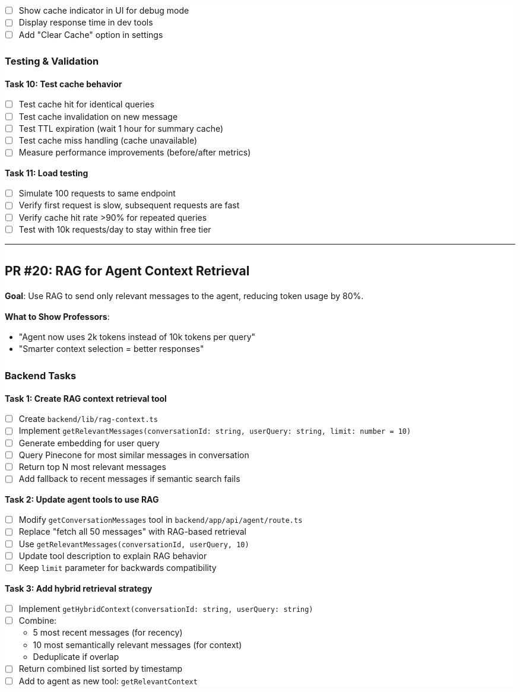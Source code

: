 - [ ] Show cache indicator in UI for debug mode
- [ ] Display response time in dev tools
- [ ] Add "Clear Cache" option in settings

### Testing & Validation

**Task 10: Test cache behavior**

- [ ] Test cache hit for identical queries
- [ ] Test cache invalidation on new message
- [ ] Test TTL expiration (wait 1 hour for summary cache)
- [ ] Test cache miss handling (cache unavailable)
- [ ] Measure performance improvements (before/after metrics)

**Task 11: Load testing**

- [ ] Simulate 100 requests to same endpoint
- [ ] Verify first request is slow, subsequent requests are fast
- [ ] Verify cache hit rate >90% for repeated queries
- [ ] Test with 10k requests/day to stay within free tier

---

## PR #20: RAG for Agent Context Retrieval

**Goal**: Use RAG to send only relevant messages to the agent, reducing token usage by 80%.

**What to Show Professors**:

- "Agent now uses 2k tokens instead of 10k tokens per query"
- "Smarter context selection = better responses"

### Backend Tasks

**Task 1: Create RAG context retrieval tool**

- [ ] Create `backend/lib/rag-context.ts`
- [ ] Implement `getRelevantMessages(conversationId: string, userQuery: string, limit: number = 10)`
- [ ] Generate embedding for user query
- [ ] Query Pinecone for most similar messages in conversation
- [ ] Return top N most relevant messages
- [ ] Add fallback to recent messages if semantic search fails

**Task 2: Update agent tools to use RAG**

- [ ] Modify `getConversationMessages` tool in `backend/app/api/agent/route.ts`
- [ ] Replace "fetch all 50 messages" with RAG-based retrieval
- [ ] Use `getRelevantMessages(conversationId, userQuery, 10)`
- [ ] Update tool description to explain RAG behavior
- [ ] Keep `limit` parameter for backwards compatibility

**Task 3: Add hybrid retrieval strategy**

- [ ] Implement `getHybridContext(conversationId: string, userQuery: string)`
- [ ] Combine:
  - 5 most recent messages (for recency)
  - 10 most semantically relevant messages (for context)
  - Deduplicate if overlap
- [ ] Return combined list sorted by timestamp
- [ ] Add to agent as new tool: `getRelevantContext`

